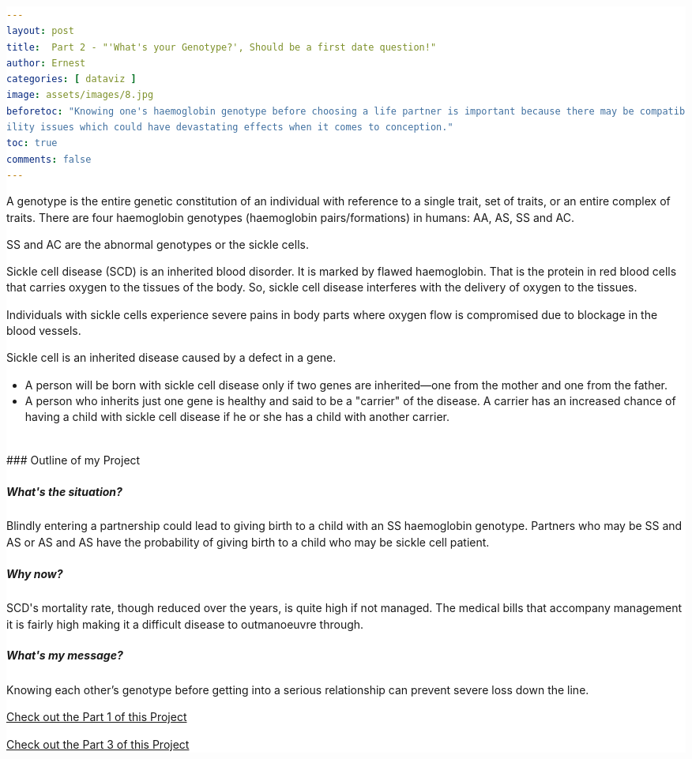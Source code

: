 ```yaml
---
layout: post
title:  Part 2 - "'What's your Genotype?', Should be a first date question!"
author: Ernest
categories: [ dataviz ]
image: assets/images/8.jpg
beforetoc: "Knowing one's haemoglobin genotype before choosing a life partner is important because there may be compatibility issues which could have devastating effects when it comes to conception."
toc: true
comments: false
---
```

A genotype is the entire genetic constitution of an individual with reference to a single trait, set of traits, or an entire complex of traits.
There are four haemoglobin genotypes (haemoglobin pairs/formations) in humans: AA, AS, SS and AC.

SS and AC are the abnormal genotypes or the sickle cells.

Sickle cell disease (SCD) is an inherited blood disorder. It is marked by flawed haemoglobin. That is the protein in red blood cells that carries oxygen to the tissues of the body. So, sickle cell disease interferes with the delivery of oxygen to the tissues.

Individuals with sickle cells experience severe pains in body parts where oxygen flow is compromised due to blockage in the blood vessels.

Sickle cell is an inherited disease caused by a defect in a gene.

- A person will be born with sickle cell disease only if two genes are inherited—one from the mother and one from the father.
- A person who inherits just one gene is healthy and said to be a "carrier" of the disease. A carrier has an increased chance of having a child with sickle cell disease if he or she has a child with another carrier.

<br>
### Outline of my Project

##### What's the situation?
Blindly entering a partnership could lead to giving birth to a child with an SS haemoglobin genotype. Partners who may be SS and AS or AS and AS have the probability of giving birth to a child who may be sickle cell patient.
##### Why now?
SCD's mortality rate, though reduced over the years, is quite high if not managed. The medical bills that accompany management it is fairly high making it a difficult disease to outmanoeuvre through.
##### What's my message?
Knowing each other’s genotype before getting into a serious relationship can prevent severe loss down the line.

[Check out the Part 1 of this Project](https://jnrkufuor.github.io/kufuor-portfolio/final_project_ErnestKufuor/)

[Check out the Part 3 of this Project](https://jnrkufuor.github.io/kufuor-portfolio/final_project_ErnestKufuor_3/)
